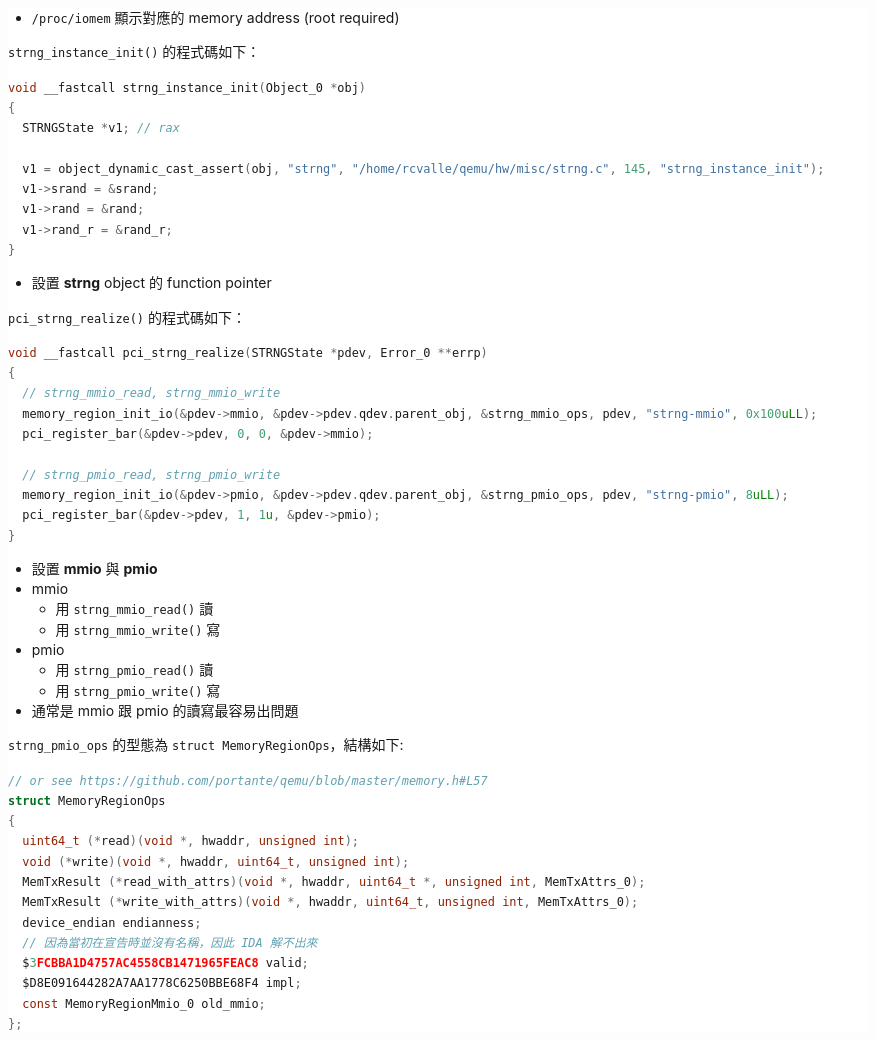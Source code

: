 - `/proc/iomem` 顯示對應的 memory address (root required)



`strng_instance_init()` 的程式碼如下：

```c
void __fastcall strng_instance_init(Object_0 *obj)
{
  STRNGState *v1; // rax

  v1 = object_dynamic_cast_assert(obj, "strng", "/home/rcvalle/qemu/hw/misc/strng.c", 145, "strng_instance_init");
  v1->srand = &srand;
  v1->rand = &rand;
  v1->rand_r = &rand_r;
}
```

- 設置 **strng** object 的 function pointer



`pci_strng_realize()` 的程式碼如下：

```c
void __fastcall pci_strng_realize(STRNGState *pdev, Error_0 **errp)
{
  // strng_mmio_read, strng_mmio_write
  memory_region_init_io(&pdev->mmio, &pdev->pdev.qdev.parent_obj, &strng_mmio_ops, pdev, "strng-mmio", 0x100uLL);
  pci_register_bar(&pdev->pdev, 0, 0, &pdev->mmio);
  
  // strng_pmio_read, strng_pmio_write
  memory_region_init_io(&pdev->pmio, &pdev->pdev.qdev.parent_obj, &strng_pmio_ops, pdev, "strng-pmio", 8uLL);
  pci_register_bar(&pdev->pdev, 1, 1u, &pdev->pmio);
}
```

- 設置 **mmio** 與 **pmio**
- mmio
  - 用 `strng_mmio_read()` 讀
  - 用 `strng_mmio_write()` 寫
- pmio
  - 用 `strng_pmio_read()` 讀
  - 用 `strng_pmio_write()` 寫
- 通常是 mmio 跟 pmio 的讀寫最容易出問題

`strng_pmio_ops` 的型態為 `struct MemoryRegionOps`，結構如下:

```c
// or see https://github.com/portante/qemu/blob/master/memory.h#L57
struct MemoryRegionOps
{
  uint64_t (*read)(void *, hwaddr, unsigned int);
  void (*write)(void *, hwaddr, uint64_t, unsigned int);
  MemTxResult (*read_with_attrs)(void *, hwaddr, uint64_t *, unsigned int, MemTxAttrs_0);
  MemTxResult (*write_with_attrs)(void *, hwaddr, uint64_t, unsigned int, MemTxAttrs_0);
  device_endian endianness;
  // 因為當初在宣告時並沒有名稱，因此 IDA 解不出來
  $3FCBBA1D4757AC4558CB1471965FEAC8 valid;
  $D8E091644282A7AA1778C6250BBE68F4 impl;
  const MemoryRegionMmio_0 old_mmio;
};
```

